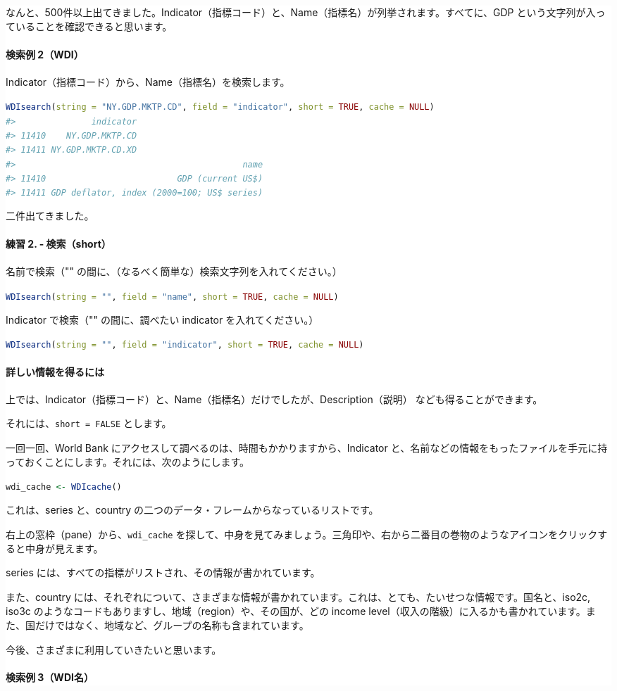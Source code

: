 なんと、500件以上出てきました。Indicator（指標コード）と、Name（指標名）が列挙されます。すべてに、GDP という文字列が入っていることを確認できると思います。

#### 検索例 2（WDI）

Indicator（指標コード）から、Name（指標名）を検索します。


```r
WDIsearch(string = "NY.GDP.MKTP.CD", field = "indicator", short = TRUE, cache = NULL)
#>               indicator
#> 11410    NY.GDP.MKTP.CD
#> 11411 NY.GDP.MKTP.CD.XD
#>                                             name
#> 11410                          GDP (current US$)
#> 11411 GDP deflator, index (2000=100; US$ series)
```

二件出てきました。
  
#### 練習 2. - 検索（short）

名前で検索（"" の間に、（なるべく簡単な）検索文字列を入れてください。）


```r
WDIsearch(string = "", field = "name", short = TRUE, cache = NULL)
```

Indicator で検索（"" の間に、調べたい indicator を入れてください。）


```r
WDIsearch(string = "", field = "indicator", short = TRUE, cache = NULL)
```

  
#### 詳しい情報を得るには

上では、Indicator（指標コード）と、Name（指標名）だけでしたが、Description（説明） なども得ることができます。

それには、`short = FALSE` とします。

一回一回、World Bank にアクセスして調べるのは、時間もかかりますから、Indicator と、名前などの情報をもったファイルを手元に持っておくことにします。それには、次のようにします。


```r
wdi_cache <- WDIcache()
```

これは、series と、country の二つのデータ・フレームからなっているリストです。

右上の窓枠（pane）から、`wdi_cache` を探して、中身を見てみましょう。三角印や、右から二番目の巻物のようなアイコンをクリックすると中身が見えます。

series には、すべての指標がリストされ、その情報が書かれています。

また、country には、それぞれについて、さまざまな情報が書かれています。これは、とても、たいせつな情報です。国名と、iso2c, iso3c のようなコードもありますし、地域（region）や、その国が、どの income level（収入の階級）に入るかも書かれています。また、国だけではなく、地域など、グループの名称も含まれています。

今後、さまざまに利用していきたいと思います。



  
#### 検索例 3（WDI名）
